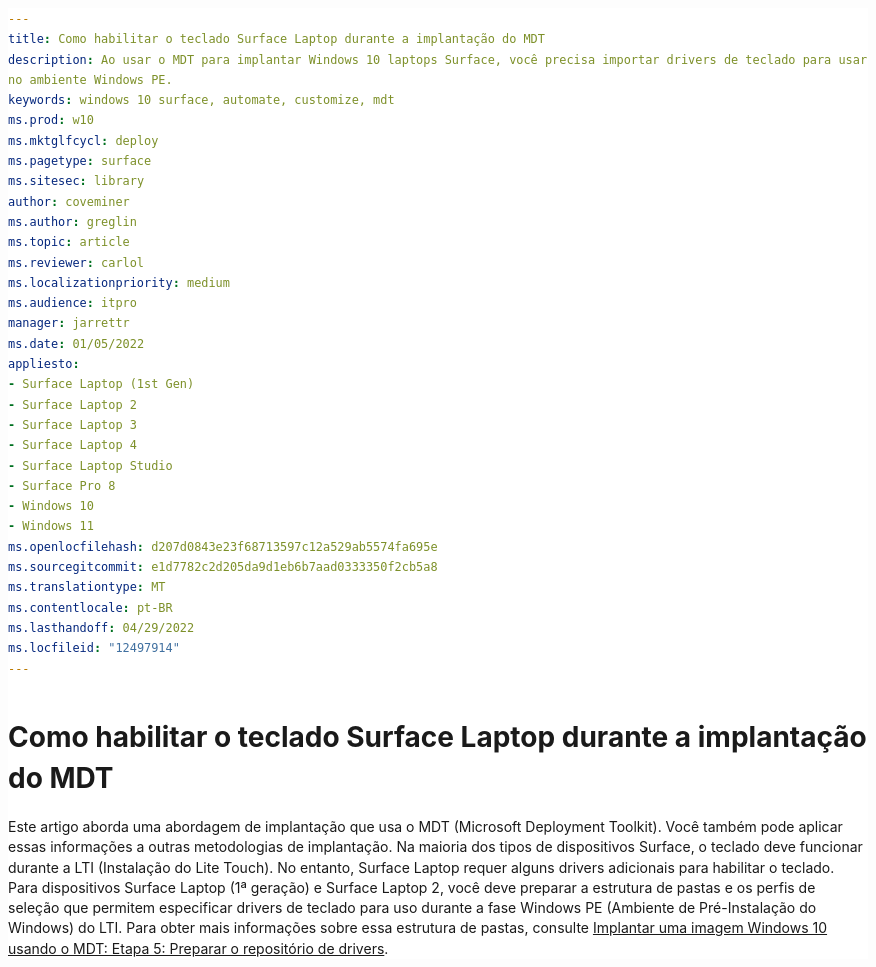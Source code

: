 ```yaml
---
title: Como habilitar o teclado Surface Laptop durante a implantação do MDT
description: Ao usar o MDT para implantar Windows 10 laptops Surface, você precisa importar drivers de teclado para usar no ambiente Windows PE.
keywords: windows 10 surface, automate, customize, mdt
ms.prod: w10
ms.mktglfcycl: deploy
ms.pagetype: surface
ms.sitesec: library
author: coveminer
ms.author: greglin
ms.topic: article
ms.reviewer: carlol
ms.localizationpriority: medium
ms.audience: itpro
manager: jarrettr
ms.date: 01/05/2022
appliesto:
- Surface Laptop (1st Gen)
- Surface Laptop 2
- Surface Laptop 3
- Surface Laptop 4
- Surface Laptop Studio
- Surface Pro 8
- Windows 10
- Windows 11
ms.openlocfilehash: d207d0843e23f68713597c12a529ab5574fa695e
ms.sourcegitcommit: e1d7782c2d205da9d1eb6b7aad0333350f2cb5a8
ms.translationtype: MT
ms.contentlocale: pt-BR
ms.lasthandoff: 04/29/2022
ms.locfileid: "12497914"
---
```

# <a name="how-to-enable-the-surface-laptop-keyboard-during-mdt-deployment"></a>Como habilitar o teclado Surface Laptop durante a implantação do MDT

Este artigo aborda uma abordagem de implantação que usa o MDT (Microsoft Deployment Toolkit). Você também pode aplicar essas informações a outras metodologias de implantação. Na maioria dos tipos de dispositivos Surface, o teclado deve funcionar durante a LTI (Instalação do Lite Touch). No entanto, Surface Laptop requer alguns drivers adicionais para habilitar o teclado. Para dispositivos Surface Laptop (1ª geração) e Surface Laptop 2, você deve preparar a estrutura de pastas e os perfis de seleção que permitem especificar drivers de teclado para uso durante a fase Windows PE (Ambiente de Pré-Instalação do Windows) do LTI. Para obter mais informações sobre essa estrutura de pastas, consulte [Implantar uma imagem Windows 10 usando o MDT: Etapa 5: Preparar o repositório de drivers](/windows/deployment/deploy-windows-mdt/deploy-a-windows-10-image-using-mdt?redirectedfrom=MSDN#step-5-prepare-the-drivers-repository).
